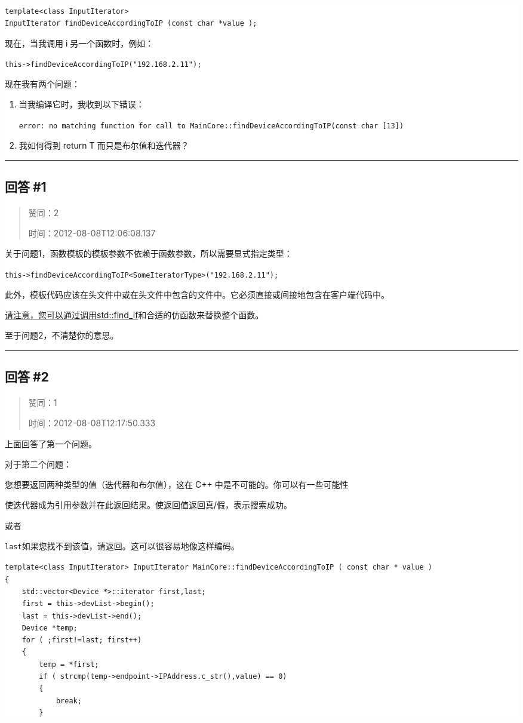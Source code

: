 ```
template<class InputIterator>    
InputIterator findDeviceAccordingToIP (const char *value ); 
```

现在，当我调用 i 另一个函数时，例如：

```
this->findDeviceAccordingToIP("192.168.2.11"); 
```

现在我有两个问题：

1.  当我编译它时，我收到以下错误：

    `error: no matching function for call to MainCore::findDeviceAccordingToIP(const char [13])`

2.  我如何得到 return T 而只是布尔值和迭代器？

* * *

## 回答 #1

> 赞同：2
> 
> 时间：2012-08-08T12:06:08.137

关于问题1，函数模板的模板参数不依赖于函数参数，所以需要显式指定类型：

```
this->findDeviceAccordingToIP<SomeIteratorType>("192.168.2.11"); 
```

此外，模板代码应该在头文件中或在头文件中包含的文件中。它必须直接或间接地包含在客户端代码中。

[请注意，您可以通过调用std::find_if](http://en.cppreference.com/w/cpp/algorithm/find)和合适的仿函数来替换整个函数。

至于问题2，不清楚你的意思。

* * *

## 回答 #2

> 赞同：1
> 
> 时间：2012-08-08T12:17:50.333

上面回答了第一个问题。

对于第二个问题：

您想要返回两种类型的值（迭代器和布尔值），这在 C++ 中是不可能的。你可以有一些可能性

使迭代器成为引用参数并在此返回结果。使返回值返回真/假，表示搜索成功。

或者

`last`如果您找不到该值，请返回。这可以很容易地像这样编码。

```
template<class InputIterator> InputIterator MainCore::findDeviceAccordingToIP ( const char * value ) 
{     
    std::vector<Device *>::iterator first,last;     
    first = this->devList->begin();     
    last = this->devList->end();     
    Device *temp;      
    for ( ;first!=last; first++)
    {         
        temp = *first;          
        if ( strcmp(temp->endpoint->IPAddress.c_str(),value) == 0)
        {  
            break;         
        }     
```